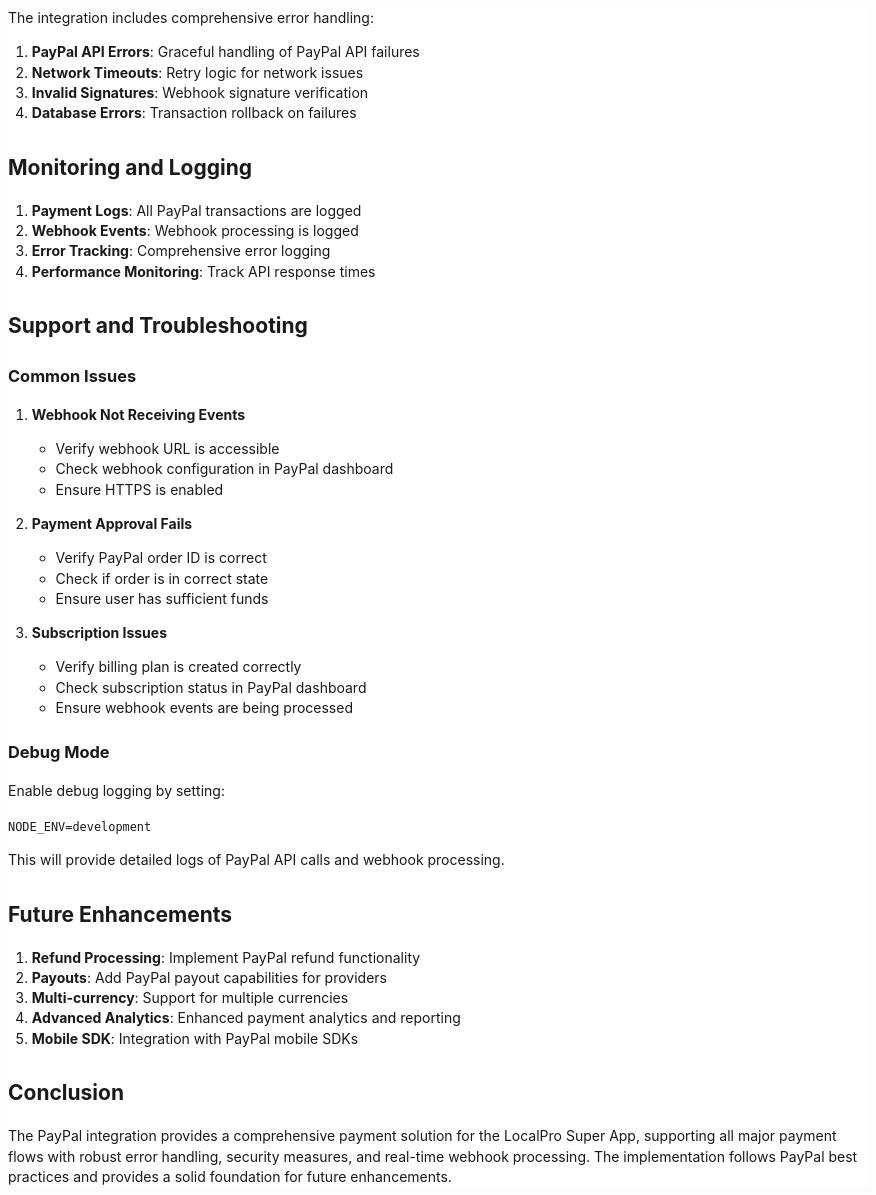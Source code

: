 The integration includes comprehensive error handling:

1. **PayPal API Errors**: Graceful handling of PayPal API failures
2. **Network Timeouts**: Retry logic for network issues
3. **Invalid Signatures**: Webhook signature verification
4. **Database Errors**: Transaction rollback on failures

## Monitoring and Logging

1. **Payment Logs**: All PayPal transactions are logged
2. **Webhook Events**: Webhook processing is logged
3. **Error Tracking**: Comprehensive error logging
4. **Performance Monitoring**: Track API response times

## Support and Troubleshooting

### Common Issues

1. **Webhook Not Receiving Events**
   - Verify webhook URL is accessible
   - Check webhook configuration in PayPal dashboard
   - Ensure HTTPS is enabled

2. **Payment Approval Fails**
   - Verify PayPal order ID is correct
   - Check if order is in correct state
   - Ensure user has sufficient funds

3. **Subscription Issues**
   - Verify billing plan is created correctly
   - Check subscription status in PayPal dashboard
   - Ensure webhook events are being processed

### Debug Mode
Enable debug logging by setting:
```env
NODE_ENV=development
```

This will provide detailed logs of PayPal API calls and webhook processing.

## Future Enhancements

1. **Refund Processing**: Implement PayPal refund functionality
2. **Payouts**: Add PayPal payout capabilities for providers
3. **Multi-currency**: Support for multiple currencies
4. **Advanced Analytics**: Enhanced payment analytics and reporting
5. **Mobile SDK**: Integration with PayPal mobile SDKs

## Conclusion

The PayPal integration provides a comprehensive payment solution for the LocalPro Super App, supporting all major payment flows with robust error handling, security measures, and real-time webhook processing. The implementation follows PayPal best practices and provides a solid foundation for future enhancements.
